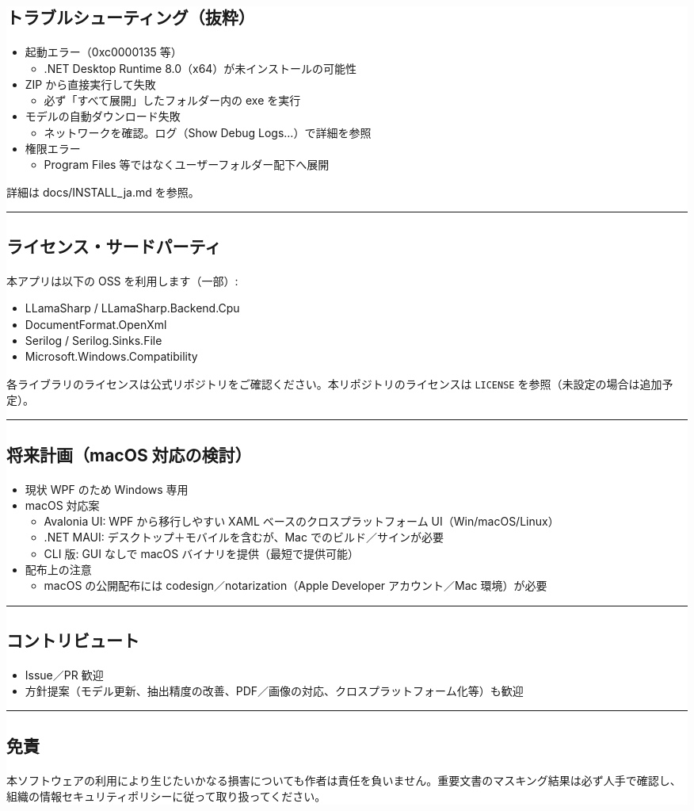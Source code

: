
## トラブルシューティング（抜粋）

- 起動エラー（0xc0000135 等）
  - .NET Desktop Runtime 8.0（x64）が未インストールの可能性
- ZIP から直接実行して失敗
  - 必ず「すべて展開」したフォルダー内の exe を実行
- モデルの自動ダウンロード失敗
  - ネットワークを確認。ログ（Show Debug Logs…）で詳細を参照
- 権限エラー
  - Program Files 等ではなくユーザーフォルダー配下へ展開

詳細は docs/INSTALL_ja.md を参照。

---

## ライセンス・サードパーティ

本アプリは以下の OSS を利用します（一部）:
- LLamaSharp / LLamaSharp.Backend.Cpu
- DocumentFormat.OpenXml
- Serilog / Serilog.Sinks.File
- Microsoft.Windows.Compatibility

各ライブラリのライセンスは公式リポジトリをご確認ください。本リポジトリのライセンスは `LICENSE` を参照（未設定の場合は追加予定）。

---

## 将来計画（macOS 対応の検討）

- 現状 WPF のため Windows 専用
- macOS 対応案
  - Avalonia UI: WPF から移行しやすい XAML ベースのクロスプラットフォーム UI（Win/macOS/Linux）
  - .NET MAUI: デスクトップ＋モバイルを含むが、Mac でのビルド／サインが必要
  - CLI 版: GUI なしで macOS バイナリを提供（最短で提供可能）
- 配布上の注意
  - macOS の公開配布には codesign／notarization（Apple Developer アカウント／Mac 環境）が必要

---

## コントリビュート

- Issue／PR 歓迎
- 方針提案（モデル更新、抽出精度の改善、PDF／画像の対応、クロスプラットフォーム化等）も歓迎

---

## 免責

本ソフトウェアの利用により生じたいかなる損害についても作者は責任を負いません。重要文書のマスキング結果は必ず人手で確認し、組織の情報セキュリティポリシーに従って取り扱ってください。

